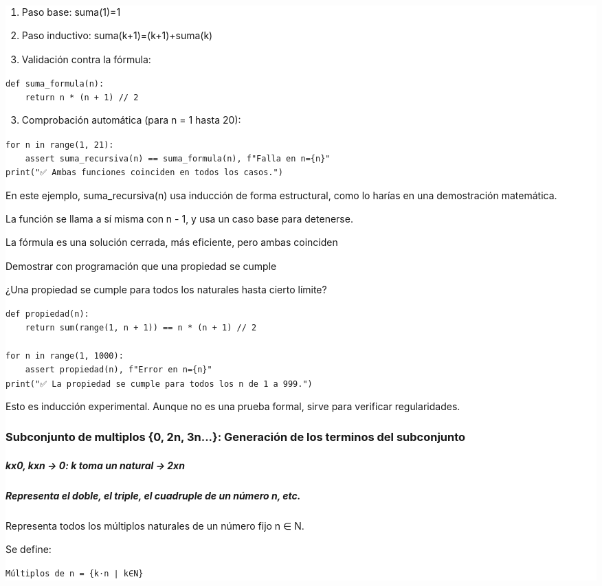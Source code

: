 1. Paso base: suma(1)=1

2. Paso inductivo: suma(k+1)=(k+1)+suma(k)
    

2. Validación contra la fórmula:

```
def suma_formula(n):
    return n * (n + 1) // 2

```

3. Comprobación automática (para n = 1 hasta 20):

```
for n in range(1, 21):
    assert suma_recursiva(n) == suma_formula(n), f"Falla en n={n}"
print("✅ Ambas funciones coinciden en todos los casos.")

```

En este ejemplo, suma_recursiva(n) usa inducción de forma estructural, como lo harías en una demostración matemática.

La función se llama a sí misma con n - 1, y usa un caso base para detenerse.

La fórmula es una solución cerrada, más eficiente, pero ambas coinciden


Demostrar con programación que una propiedad se cumple

¿Una propiedad se cumple para todos los naturales hasta cierto límite?

```
def propiedad(n):
    return sum(range(1, n + 1)) == n * (n + 1) // 2

for n in range(1, 1000):
    assert propiedad(n), f"Error en n={n}"
print("✅ La propiedad se cumple para todos los n de 1 a 999.")

```

Esto es inducción experimental. Aunque no es una prueba formal, sirve para verificar regularidades.


### Subconjunto de multiplos {0, 2n, 3n...}: Generación de los terminos del subconjunto

##### kx0, kxn -> 0: k toma un natural -> 2xn

##### Representa el doble, el triple, el cuadruple de un número n, etc. 

Representa todos los múltiplos naturales de un número fijo n ∈ N.


Se define: 

```
Múltiplos de n = {k⋅n ∣ k∈N}
```
